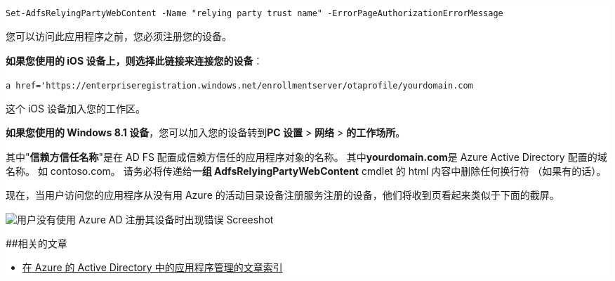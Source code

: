     Set-AdfsRelyingPartyWebContent -Name "relying party trust name" -ErrorPageAuthorizationErrorMessage
您可以访问此应用程序之前，您必须注册您的设备。

**如果您使用的 iOS 设备上，则选择此链接来连接您的设备**︰

    a href='https://enterpriseregistration.windows.net/enrollmentserver/otaprofile/yourdomain.com

这个 iOS 设备加入您的工作区。


**如果您使用的 Windows 8.1 设备**，您可以加入您的设备转到**PC 设置** > **网络** > **的工作场所**。


其中"**信赖方信任名称**"是在 AD FS 配置成信赖方信任的应用程序对象的名称。
其中**yourdomain.com**是 Azure Active Directory 配置的域名称。 如 contoso.com。
请务必将传递给**一组 AdfsRelyingPartyWebContent** cmdlet 的 html 内容中删除任何换行符 （如果有的话）。


现在，当用户访问您的应用程序从没有用 Azure 的活动目录设备注册服务注册的设备，他们将收到页看起来类似于下面的截屏。

![用户没有使用 Azure AD 注册其设备时出现错误 Screeshot](./media/active-directory-conditional-access/error-azureDRS-device-not-registered.gif)

##<a name="related-articles"></a>相关的文章

- [在 Azure 的 Active Directory 中的应用程序管理的文章索引](active-directory-apps-index.md)

